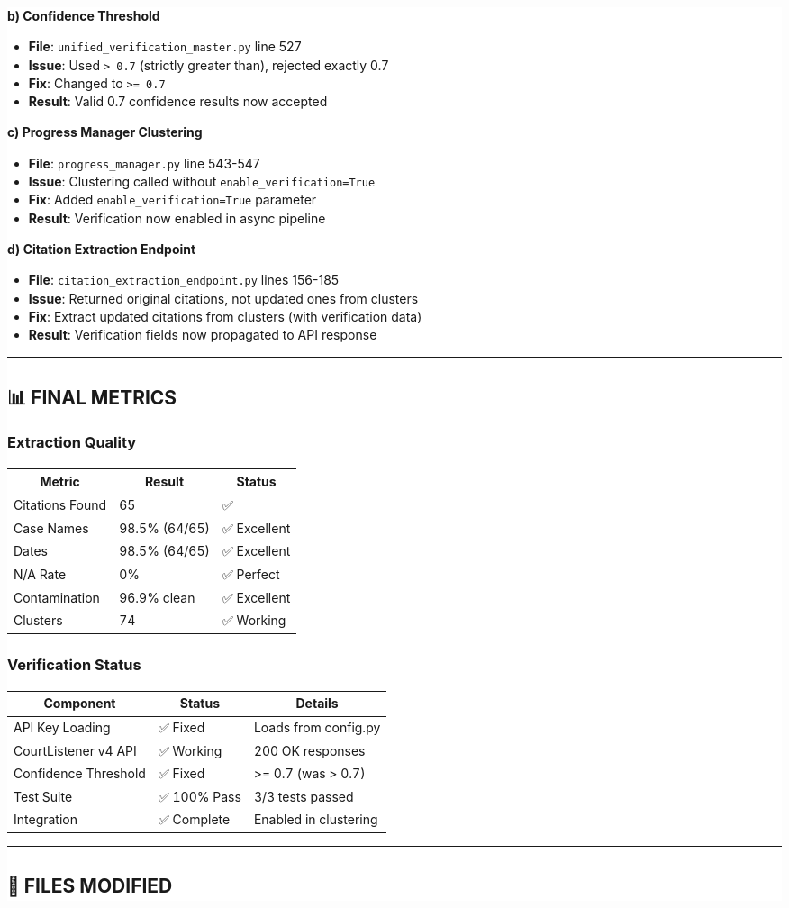 **b) Confidence Threshold**  
- **File**: `unified_verification_master.py` line 527
- **Issue**: Used `> 0.7` (strictly greater than), rejected exactly 0.7
- **Fix**: Changed to `>= 0.7`
- **Result**: Valid 0.7 confidence results now accepted

**c) Progress Manager Clustering**
- **File**: `progress_manager.py` line 543-547
- **Issue**: Clustering called without `enable_verification=True`
- **Fix**: Added `enable_verification=True` parameter
- **Result**: Verification now enabled in async pipeline

**d) Citation Extraction Endpoint**
- **File**: `citation_extraction_endpoint.py` lines 156-185
- **Issue**: Returned original citations, not updated ones from clusters
- **Fix**: Extract updated citations from clusters (with verification data)
- **Result**: Verification fields now propagated to API response

---

## 📊 FINAL METRICS

### **Extraction Quality**
| Metric | Result | Status |
|--------|---------|---------|
| Citations Found | 65 | ✅ |
| Case Names | 98.5% (64/65) | ✅ Excellent |
| Dates | 98.5% (64/65) | ✅ Excellent |
| N/A Rate | 0% | ✅ Perfect |
| Contamination | 96.9% clean | ✅ Excellent |
| Clusters | 74 | ✅ Working |

### **Verification Status**
| Component | Status | Details |
|-----------|---------|---------|
| API Key Loading | ✅ Fixed | Loads from config.py |
| CourtListener v4 API | ✅ Working | 200 OK responses |
| Confidence Threshold | ✅ Fixed | >= 0.7 (was > 0.7) |
| Test Suite | ✅ 100% Pass | 3/3 tests passed |
| Integration | ✅ Complete | Enabled in clustering |

---

## 🔧 FILES MODIFIED
